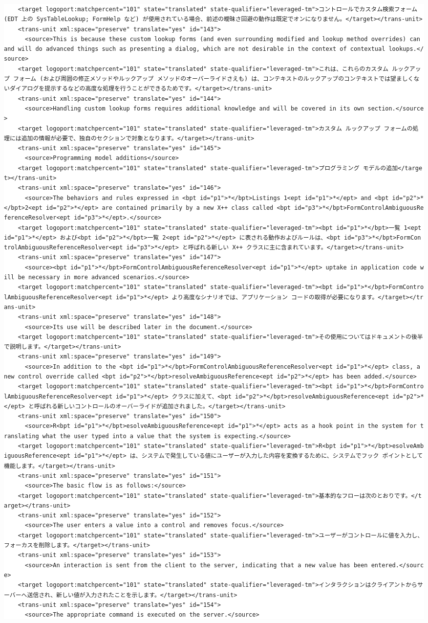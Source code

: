         <target logoport:matchpercent="101" state="translated" state-qualifier="leveraged-tm">コントロールでカスタム検索フォーム (EDT 上の SysTableLookup; FormHelp など) が使用されている場合、前述の曖昧さ回避の動作は既定でオンになりません。</target></trans-unit>
        <trans-unit xml:space="preserve" translate="yes" id="143">
          <source>This is because these custom lookup forms (and even surrounding modified and lookup method overrides) can and will do advanced things such as presenting a dialog, which are not desirable in the context of contextual lookups.</source>
        <target logoport:matchpercent="101" state="translated" state-qualifier="leveraged-tm">これは、これらのカスタム ルックアップ フォーム (および周囲の修正メソッドやルックアップ メソッドのオーバーライドさえも) は、コンテキストのルックアップのコンテキストでは望ましくないダイアログを提示するなどの高度な処理を行うことができるためです。</target></trans-unit>
        <trans-unit xml:space="preserve" translate="yes" id="144">
          <source>Handling custom lookup forms requires additional knowledge and will be covered in its own section.</source>
        <target logoport:matchpercent="101" state="translated" state-qualifier="leveraged-tm">カスタム ルックアップ フォームの処理には追加の情報が必要で、独自のセクションで対象となります。</target></trans-unit>
        <trans-unit xml:space="preserve" translate="yes" id="145">
          <source>Programming model additions</source>
        <target logoport:matchpercent="101" state="translated" state-qualifier="leveraged-tm">プログラミング モデルの追加</target></trans-unit>
        <trans-unit xml:space="preserve" translate="yes" id="146">
          <source>The behaviors and rules expressed in <bpt id="p1">*</bpt>Listings 1<ept id="p1">*</ept> and <bpt id="p2">*</bpt>2<ept id="p2">*</ept> are contained primarily by a new X++ class called <bpt id="p3">*</bpt>FormControlAmbiguousReferenceResolver<ept id="p3">*</ept>.</source>
        <target logoport:matchpercent="101" state="translated" state-qualifier="leveraged-tm"><bpt id="p1">*</bpt>一覧 1<ept id="p1">*</ept> および<bpt id="p2">*</bpt>一覧 2<ept id="p2">*</ept> に表される動作およびルールは、<bpt id="p3">*</bpt>FormControlAmbiguousReferenceResolver<ept id="p3">*</ept> と呼ばれる新しい X++ クラスに主に含まれています。</target></trans-unit>
        <trans-unit xml:space="preserve" translate="yes" id="147">
          <source><bpt id="p1">*</bpt>FormControlAmbiguousReferenceResolver<ept id="p1">*</ept> uptake in application code will be necessary in more advanced scenarios.</source>
        <target logoport:matchpercent="101" state="translated" state-qualifier="leveraged-tm"><bpt id="p1">*</bpt>FormControlAmbiguousReferenceResolver<ept id="p1">*</ept> より高度なシナリオでは、アプリケーション コードの取得が必要になります。</target></trans-unit>
        <trans-unit xml:space="preserve" translate="yes" id="148">
          <source>Its use will be described later in the document.</source>
        <target logoport:matchpercent="101" state="translated" state-qualifier="leveraged-tm">その使用についてはドキュメントの後半で説明します。</target></trans-unit>
        <trans-unit xml:space="preserve" translate="yes" id="149">
          <source>In addition to the <bpt id="p1">*</bpt>FormControlAmbiguousReferenceResolver<ept id="p1">*</ept> class, a new control override called <bpt id="p2">*</bpt>resolveAmbiguousReference<ept id="p2">*</ept> has been added.</source>
        <target logoport:matchpercent="101" state="translated" state-qualifier="leveraged-tm"><bpt id="p1">*</bpt>FormControlAmbiguousReferenceResolver<ept id="p1">*</ept> クラスに加えて、<bpt id="p2">*</bpt>resolveAmbiguousReference<ept id="p2">*</ept> と呼ばれる新しいコントロールのオーバーライドが追加されました。</target></trans-unit>
        <trans-unit xml:space="preserve" translate="yes" id="150">
          <source>R<bpt id="p1">*</bpt>esolveAmbiguousReference<ept id="p1">*</ept> acts as a hook point in the system for translating what the user typed into a value that the system is expecting.</source>
        <target logoport:matchpercent="101" state="translated" state-qualifier="leveraged-tm">R<bpt id="p1">*</bpt>esolveAmbiguousReference<ept id="p1">*</ept> は、システムで発生している値にユーザーが入力した内容を変換するために、システムでフック ポイントとして機能します。</target></trans-unit>
        <trans-unit xml:space="preserve" translate="yes" id="151">
          <source>The basic flow is as follows:</source>
        <target logoport:matchpercent="101" state="translated" state-qualifier="leveraged-tm">基本的なフローは次のとおりです。</target></trans-unit>
        <trans-unit xml:space="preserve" translate="yes" id="152">
          <source>The user enters a value into a control and removes focus.</source>
        <target logoport:matchpercent="101" state="translated" state-qualifier="leveraged-tm">ユーザーがコントロールに値を入力し、フォーカスを削除します。</target></trans-unit>
        <trans-unit xml:space="preserve" translate="yes" id="153">
          <source>An interaction is sent from the client to the server, indicating that a new value has been entered.</source>
        <target logoport:matchpercent="101" state="translated" state-qualifier="leveraged-tm">インタラクションはクライアントからサーバーへ送信され、新しい値が入力されたことを示します。</target></trans-unit>
        <trans-unit xml:space="preserve" translate="yes" id="154">
          <source>The appropriate command is executed on the server.</source>